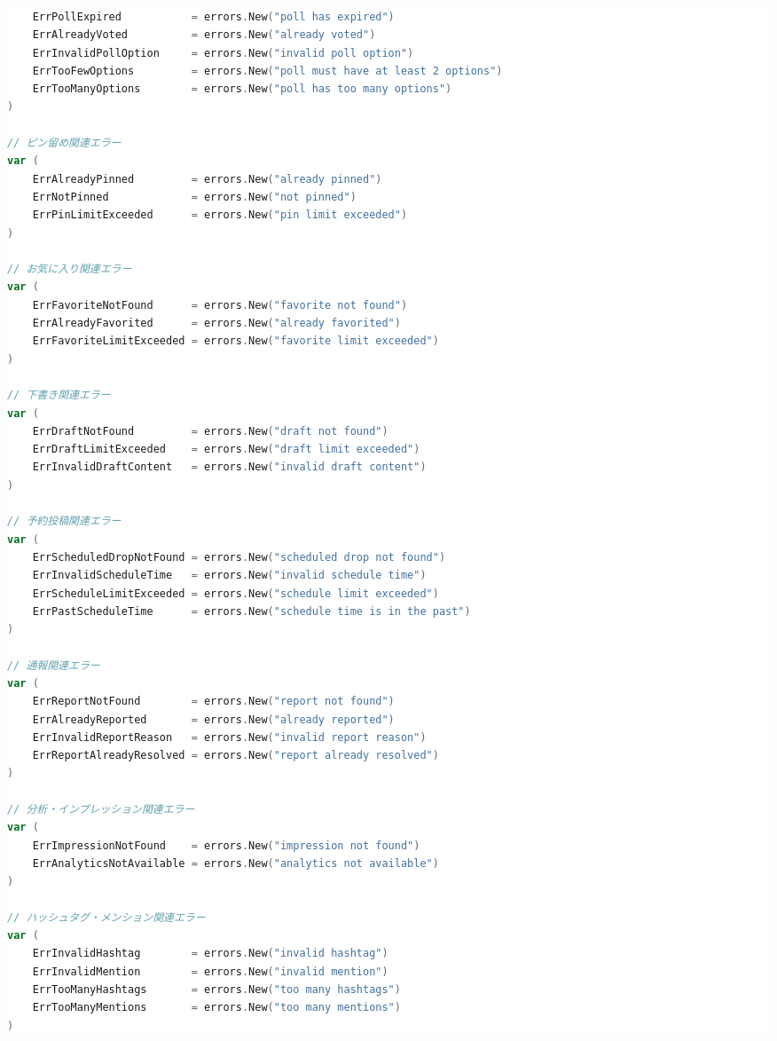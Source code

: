 ```go
    ErrPollExpired           = errors.New("poll has expired")
    ErrAlreadyVoted          = errors.New("already voted")
    ErrInvalidPollOption     = errors.New("invalid poll option")
    ErrTooFewOptions         = errors.New("poll must have at least 2 options")
    ErrTooManyOptions        = errors.New("poll has too many options")
)

// ピン留め関連エラー
var (
    ErrAlreadyPinned         = errors.New("already pinned")
    ErrNotPinned             = errors.New("not pinned")
    ErrPinLimitExceeded      = errors.New("pin limit exceeded")
)

// お気に入り関連エラー
var (
    ErrFavoriteNotFound      = errors.New("favorite not found")
    ErrAlreadyFavorited      = errors.New("already favorited")
    ErrFavoriteLimitExceeded = errors.New("favorite limit exceeded")
)

// 下書き関連エラー
var (
    ErrDraftNotFound         = errors.New("draft not found")
    ErrDraftLimitExceeded    = errors.New("draft limit exceeded")
    ErrInvalidDraftContent   = errors.New("invalid draft content")
)

// 予約投稿関連エラー
var (
    ErrScheduledDropNotFound = errors.New("scheduled drop not found")
    ErrInvalidScheduleTime   = errors.New("invalid schedule time")
    ErrScheduleLimitExceeded = errors.New("schedule limit exceeded")
    ErrPastScheduleTime      = errors.New("schedule time is in the past")
)

// 通報関連エラー
var (
    ErrReportNotFound        = errors.New("report not found")
    ErrAlreadyReported       = errors.New("already reported")
    ErrInvalidReportReason   = errors.New("invalid report reason")
    ErrReportAlreadyResolved = errors.New("report already resolved")
)

// 分析・インプレッション関連エラー
var (
    ErrImpressionNotFound    = errors.New("impression not found")
    ErrAnalyticsNotAvailable = errors.New("analytics not available")
)

// ハッシュタグ・メンション関連エラー
var (
    ErrInvalidHashtag        = errors.New("invalid hashtag")
    ErrInvalidMention        = errors.New("invalid mention")
    ErrTooManyHashtags       = errors.New("too many hashtags")
    ErrTooManyMentions       = errors.New("too many mentions")
)
```
